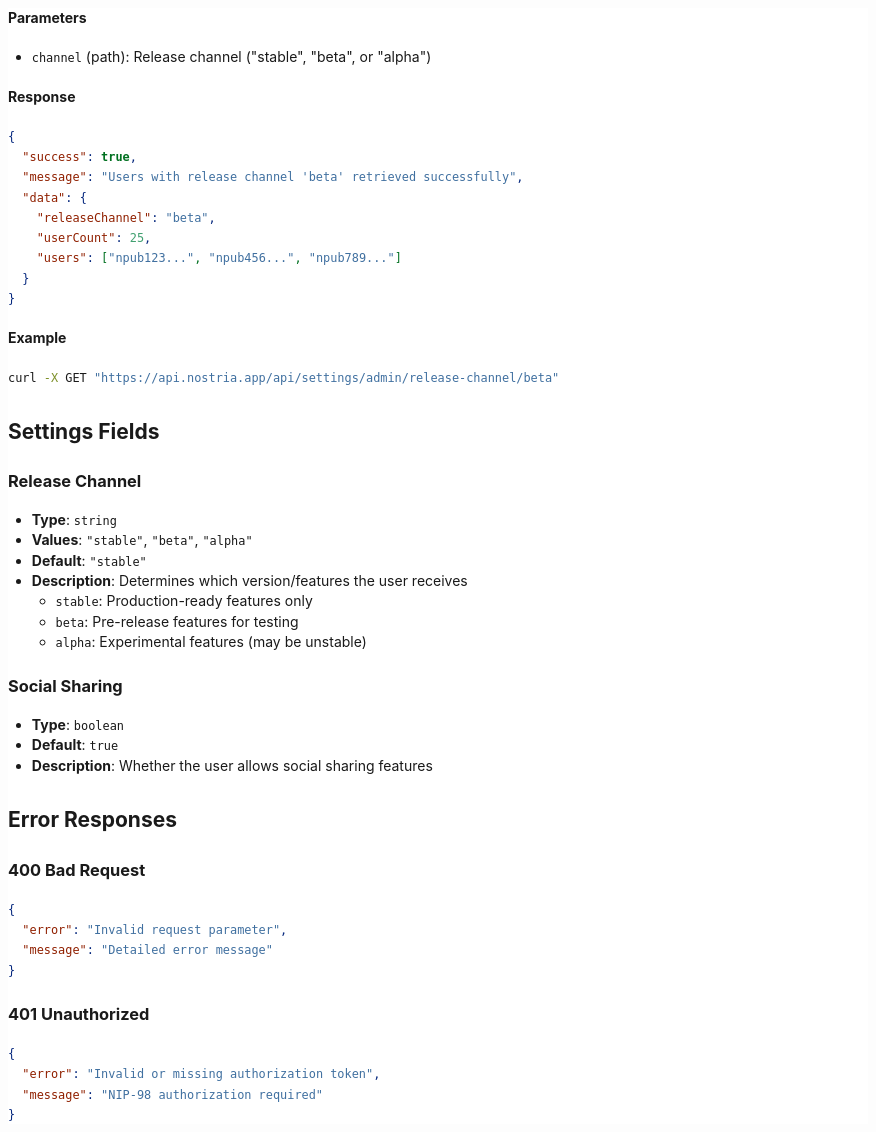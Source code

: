 #### Parameters
- `channel` (path): Release channel ("stable", "beta", or "alpha")

#### Response
```json
{
  "success": true,
  "message": "Users with release channel 'beta' retrieved successfully",
  "data": {
    "releaseChannel": "beta",
    "userCount": 25,
    "users": ["npub123...", "npub456...", "npub789..."]
  }
}
```

#### Example
```bash
curl -X GET "https://api.nostria.app/api/settings/admin/release-channel/beta"
```

## Settings Fields

### Release Channel
- **Type**: `string`
- **Values**: `"stable"`, `"beta"`, `"alpha"`
- **Default**: `"stable"`
- **Description**: Determines which version/features the user receives
  - `stable`: Production-ready features only
  - `beta`: Pre-release features for testing
  - `alpha`: Experimental features (may be unstable)

### Social Sharing
- **Type**: `boolean`
- **Default**: `true`
- **Description**: Whether the user allows social sharing features

## Error Responses

### 400 Bad Request
```json
{
  "error": "Invalid request parameter",
  "message": "Detailed error message"
}
```

### 401 Unauthorized
```json
{
  "error": "Invalid or missing authorization token",
  "message": "NIP-98 authorization required"
}
```
